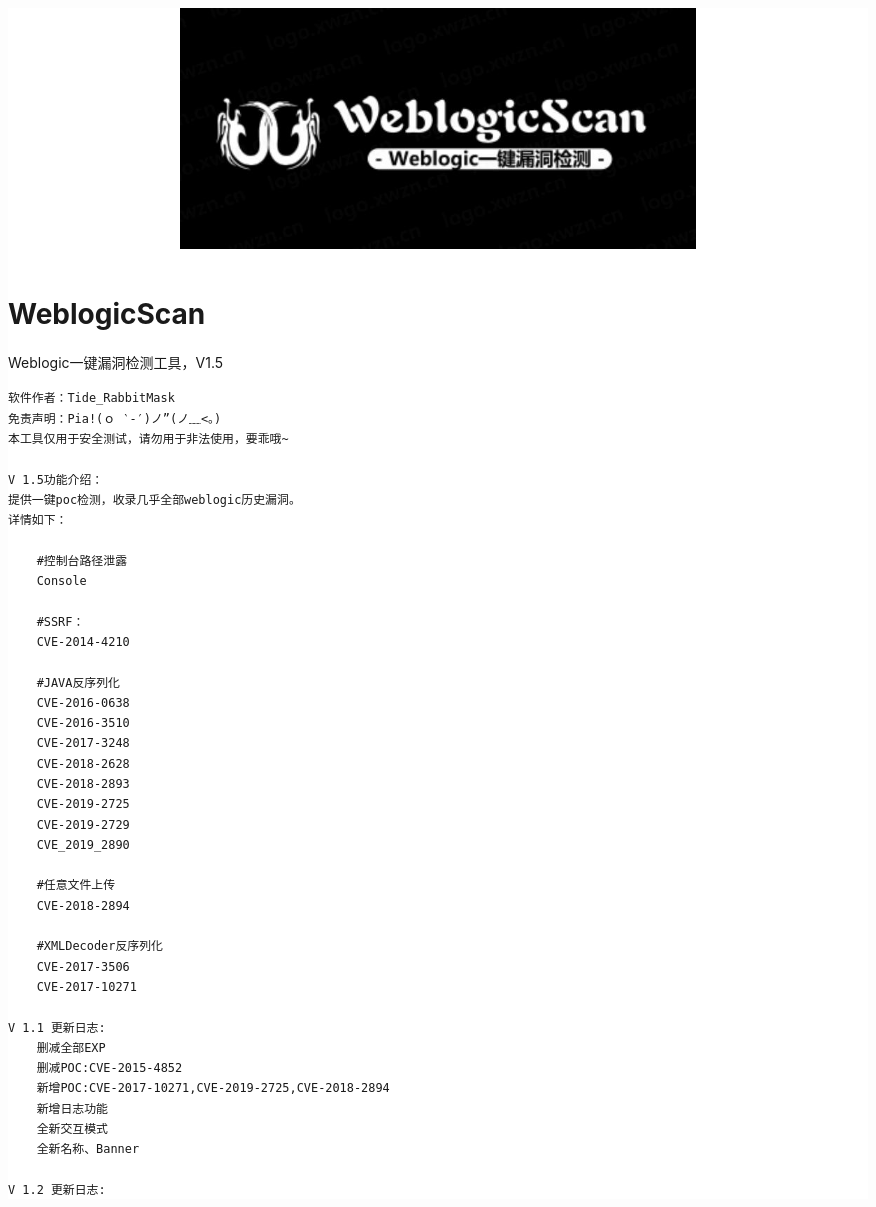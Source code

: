 <div align=center><img src=WeblogicScan.jpg width="60%"></div>

# WeblogicScan
Weblogic一键漏洞检测工具，V1.5
```
软件作者：Tide_RabbitMask
免责声明：Pia!(ｏ ‵-′)ノ”(ノ﹏<。)
本工具仅用于安全测试，请勿用于非法使用，要乖哦~

V 1.5功能介绍：
提供一键poc检测，收录几乎全部weblogic历史漏洞。
详情如下：

    #控制台路径泄露
    Console  
    
    #SSRF：
    CVE-2014-4210      
    
    #JAVA反序列化
    CVE-2016-0638  
    CVE-2016-3510   
    CVE-2017-3248   
    CVE-2018-2628 
    CVE-2018-2893
    CVE-2019-2725
    CVE-2019-2729
    CVE_2019_2890
    
    #任意文件上传
    CVE-2018-2894   
    
    #XMLDecoder反序列化
    CVE-2017-3506
    CVE-2017-10271 
    
V 1.1 更新日志:
    删减全部EXP
    删减POC:CVE-2015-4852
    新增POC:CVE-2017-10271,CVE-2019-2725,CVE-2018-2894
    新增日志功能
    全新交互模式
    全新名称、Banner

V 1.2 更新日志:	
```